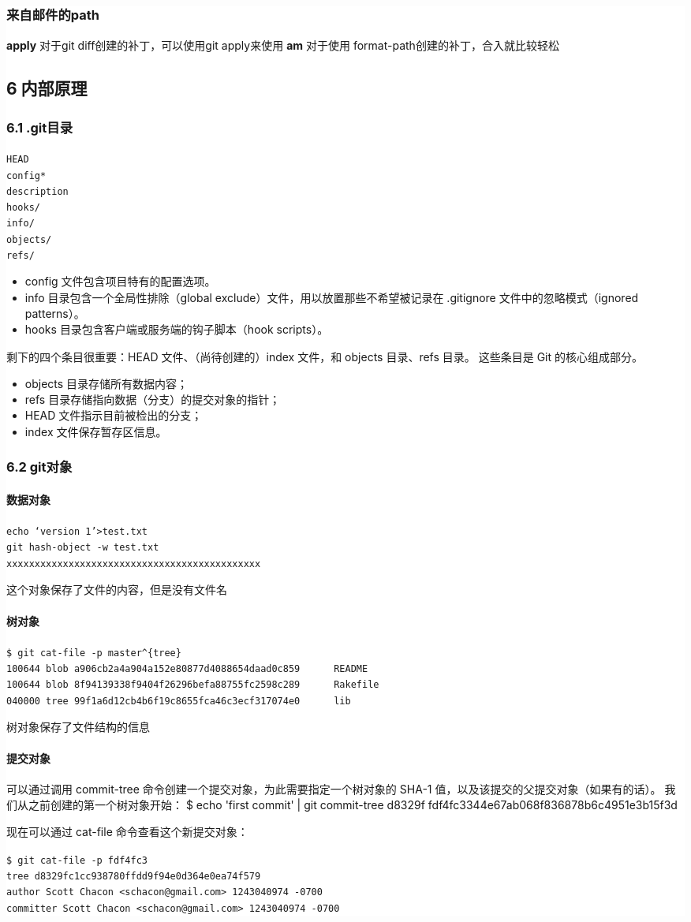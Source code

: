 ### 来自邮件的path
**apply**
对于git diff创建的补丁，可以使用git apply来使用
**am**
对于使用 format-path创建的补丁，合入就比较轻松
## 6 内部原理
### 6.1 .git目录
    HEAD
    config*
    description
    hooks/
    info/
    objects/
    refs/

- config 文件包含项目特有的配置选项。
- info 目录包含一个全局性排除（global exclude）文件，用以放置那些不希望被记录在 .gitignore 文件中的忽略模式（ignored patterns）。
- hooks 目录包含客户端或服务端的钩子脚本（hook scripts）。

剩下的四个条目很重要：HEAD 文件、（尚待创建的）index 文件，和 objects 目录、refs 目录。 这些条目是 Git 的核心组成部分。
- objects 目录存储所有数据内容；
- refs 目录存储指向数据（分支）的提交对象的指针；
- HEAD 文件指示目前被检出的分支；
- index 文件保存暂存区信息。

### 6.2 git对象
#### 数据对象
    echo ‘version 1’>test.txt
    git hash-object -w test.txt
    xxxxxxxxxxxxxxxxxxxxxxxxxxxxxxxxxxxxxxxxxxxxx

这个对象保存了文件的内容，但是没有文件名

#### 树对象

    $ git cat-file -p master^{tree}
    100644 blob a906cb2a4a904a152e80877d4088654daad0c859      README
    100644 blob 8f94139338f9404f26296befa88755fc2598c289      Rakefile
    040000 tree 99f1a6d12cb4b6f19c8655fca46c3ecf317074e0      lib

树对象保存了文件结构的信息

#### 提交对象
可以通过调用 commit-tree 命令创建一个提交对象，为此需要指定一个树对象的 SHA-1 值，以及该提交的父提交对象（如果有的话）。 我们从之前创建的第一个树对象开始：
    $ echo 'first commit' | git commit-tree d8329f
    fdf4fc3344e67ab068f836878b6c4951e3b15f3d

现在可以通过 cat-file 命令查看这个新提交对象：

    $ git cat-file -p fdf4fc3
    tree d8329fc1cc938780ffdd9f94e0d364e0ea74f579
    author Scott Chacon <schacon@gmail.com> 1243040974 -0700
    committer Scott Chacon <schacon@gmail.com> 1243040974 -0700
